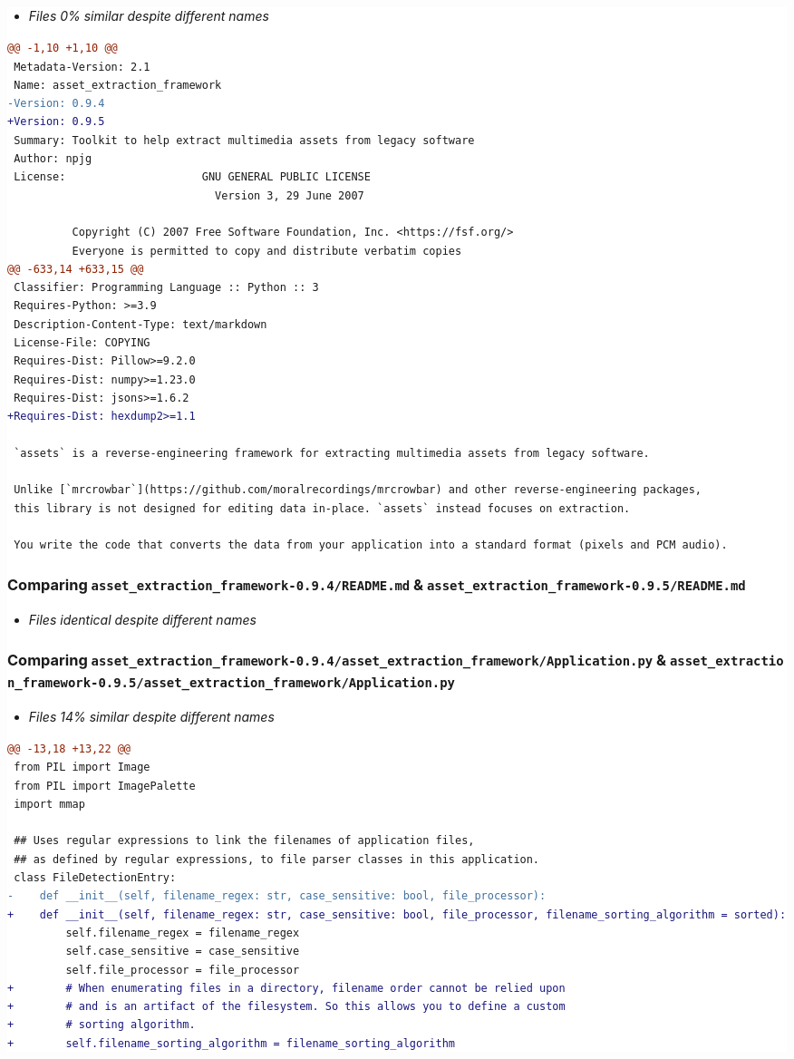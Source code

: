  * *Files 0% similar despite different names*

```diff
@@ -1,10 +1,10 @@
 Metadata-Version: 2.1
 Name: asset_extraction_framework
-Version: 0.9.4
+Version: 0.9.5
 Summary: Toolkit to help extract multimedia assets from legacy software
 Author: npjg
 License:                     GNU GENERAL PUBLIC LICENSE
                                Version 3, 29 June 2007
         
          Copyright (C) 2007 Free Software Foundation, Inc. <https://fsf.org/>
          Everyone is permitted to copy and distribute verbatim copies
@@ -633,14 +633,15 @@
 Classifier: Programming Language :: Python :: 3
 Requires-Python: >=3.9
 Description-Content-Type: text/markdown
 License-File: COPYING
 Requires-Dist: Pillow>=9.2.0
 Requires-Dist: numpy>=1.23.0
 Requires-Dist: jsons>=1.6.2
+Requires-Dist: hexdump2>=1.1
 
 `assets` is a reverse-engineering framework for extracting multimedia assets from legacy software.
 
 Unlike [`mrcrowbar`](https://github.com/moralrecordings/mrcrowbar) and other reverse-engineering packages, 
 this library is not designed for editing data in-place. `assets` instead focuses on extraction. 
 
 You write the code that converts the data from your application into a standard format (pixels and PCM audio).
```

### Comparing `asset_extraction_framework-0.9.4/README.md` & `asset_extraction_framework-0.9.5/README.md`

 * *Files identical despite different names*

### Comparing `asset_extraction_framework-0.9.4/asset_extraction_framework/Application.py` & `asset_extraction_framework-0.9.5/asset_extraction_framework/Application.py`

 * *Files 14% similar despite different names*

```diff
@@ -13,18 +13,22 @@
 from PIL import Image
 from PIL import ImagePalette
 import mmap
 
 ## Uses regular expressions to link the filenames of application files,
 ## as defined by regular expressions, to file parser classes in this application.
 class FileDetectionEntry:
-    def __init__(self, filename_regex: str, case_sensitive: bool, file_processor):
+    def __init__(self, filename_regex: str, case_sensitive: bool, file_processor, filename_sorting_algorithm = sorted):
         self.filename_regex = filename_regex
         self.case_sensitive = case_sensitive
         self.file_processor = file_processor
+        # When enumerating files in a directory, filename order cannot be relied upon 
+        # and is an artifact of the filesystem. So this allows you to define a custom
+        # sorting algorithm.
+        self.filename_sorting_algorithm = filename_sorting_algorithm
```